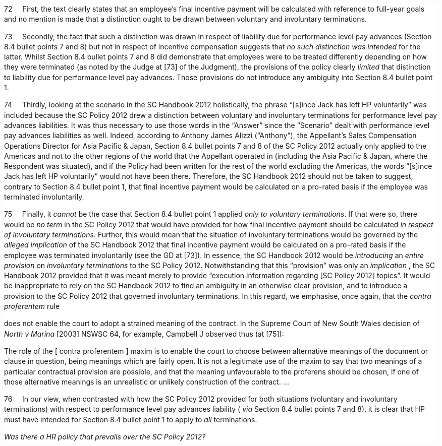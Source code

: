 72     First, the text clearly states that an employee’s final incentive payment will be calculated with reference to full-year goals and no mention is made that a distinction ought to be drawn between voluntary and involuntary terminations. 

73     Secondly, the fact that such a distinction was drawn in respect of liability due for performance level pay advances (Section 8.4 bullet points 7 and 8) but not in respect of incentive compensation suggests that _no such distinction was intended_ for the latter. Whilst Section 8.4 bullet points 7 and 8 did demonstrate that employees were to be treated differently depending on how they were terminated (as noted by the Judge at [73] of the Judgment), the provisions of the policy clearly _limited_ that distinction to liability due for performance level pay advances. Those provisions do not introduce any ambiguity into Section 8.4 bullet point 1. 

74     Thirdly, looking at the scenario in the SC Handbook 2012 holistically, the phrase “[s]ince Jack has left HP voluntarily” was included because the SC Policy 2012 drew a distinction between voluntary and involuntary terminations for performance level pay advances liabilities. It was thus necessary to use those words in the “Answer” since the “Scenario” dealt with performance level pay advances liabilities as well. Indeed, according to Anthony James Alizzi (“Anthony”), the Appellant’s Sales Compensation Operations Director for Asia Pacific & Japan, Section 8.4 bullet points 7 and 8 of the SC Policy 2012 actually only applied to the Americas and not to the other regions of the world that the Appellant operated in (including the Asia Pacific & Japan, where the Respondent was situated), and if the Policy had been written for the rest of the world excluding the Americas, the words “[s]ince Jack has left HP voluntarily” would not have been there. Therefore, the SC Handbook 2012 should not be taken to suggest, contrary to Section 8.4 bullet point 1, that final incentive payment would be calculated on a pro-rated basis if the employee was terminated involuntarily. 

75     Finally, it _cannot_ be the case that Section 8.4 bullet point 1 applied _only to voluntary terminations_. If that were so, there would be _no term_ in the SC Policy 2012 that would have provided for how final incentive payment should be calculated _in respect of involuntary terminations_. Further, this would mean that the situation of involuntary terminations would be governed by the _alleged implication_ of the SC Handbook 2012 that final incentive payment would be calculated on a pro-rated basis if the employee was terminated involuntarily (see the GD at [73]). In essence, the SC Handbook 2012 would be _introducing_ an _entire provision_ on _involuntary terminations_ to the SC Policy 2012. Notwithstanding that this “provision” was only an _implication_ , the SC Handbook 2012 provided that it was meant merely to provide “execution information regarding [SC Policy 2012] topics”. It would be inappropriate to rely on the SC Handbook 2012 to find an ambiguity in an otherwise clear provision, and to introduce a provision to the SC Policy 2012 that governed involuntary terminations. In this regard, we emphasise, once again, that the _contra proferentem_ rule 


does not enable the court to adopt a strained meaning of the contract. In the Supreme Court of New South Wales decision of _North v Marina_ [2003] NSWSC 64, for example, Campbell J observed thus (at [75]): 

 The role of the [ contra proferentem ] maxim is to enable the court to choose between alternative meanings of the document or clause in question, being meanings which are fairly open. It is not a legitimate use of the maxim to say that two meanings of a particular contractual provision are possible, and that the meaning unfavourable to the proferens should be chosen, if one of those alternative meanings is an unrealistic or unlikely construction of the contract. ... 

76     In our view, when contrasted with how the SC Policy 2012 provided for both situations (voluntary and involuntary terminations) with respect to performance level pay advances liability ( _via_ Section 8.4 bullet points 7 and 8), it is clear that HP must have intended for Section 8.4 bullet point 1 to apply to _all_ terminations. 

_Was there a HR policy that prevails over the SC Policy 2012?_ 
